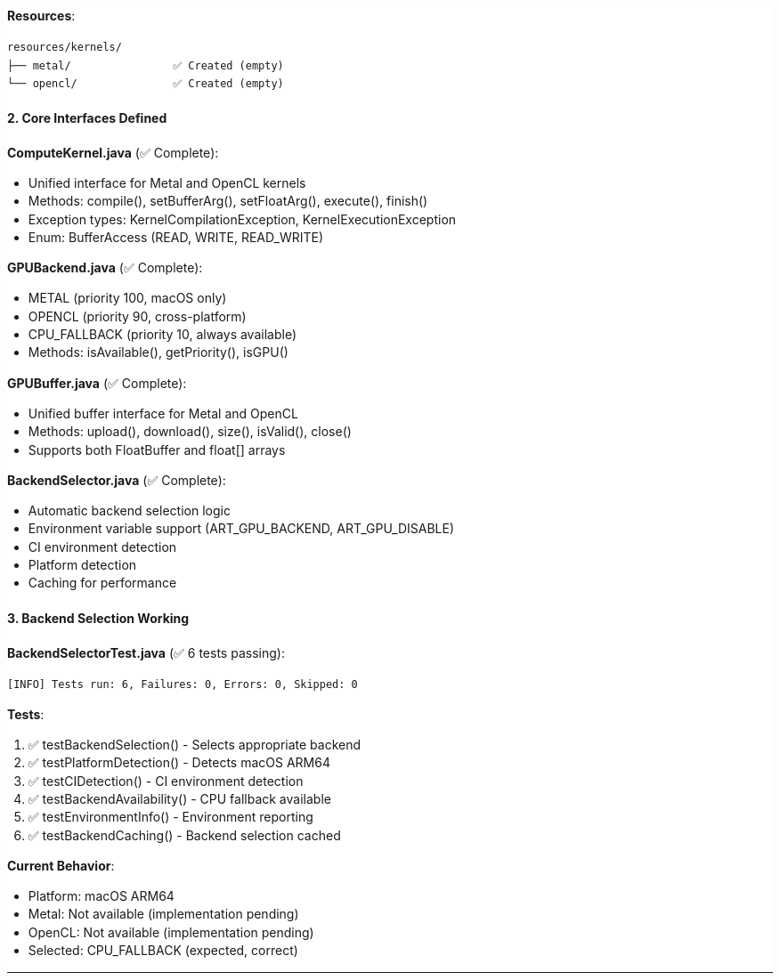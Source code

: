**Resources**:
```
resources/kernels/
├── metal/                ✅ Created (empty)
└── opencl/               ✅ Created (empty)
```

#### 2. Core Interfaces Defined

**ComputeKernel.java** (✅ Complete):
- Unified interface for Metal and OpenCL kernels
- Methods: compile(), setBufferArg(), setFloatArg(), execute(), finish()
- Exception types: KernelCompilationException, KernelExecutionException
- Enum: BufferAccess (READ, WRITE, READ_WRITE)

**GPUBackend.java** (✅ Complete):
- METAL (priority 100, macOS only)
- OPENCL (priority 90, cross-platform)
- CPU_FALLBACK (priority 10, always available)
- Methods: isAvailable(), getPriority(), isGPU()

**GPUBuffer.java** (✅ Complete):
- Unified buffer interface for Metal and OpenCL
- Methods: upload(), download(), size(), isValid(), close()
- Supports both FloatBuffer and float[] arrays

**BackendSelector.java** (✅ Complete):
- Automatic backend selection logic
- Environment variable support (ART_GPU_BACKEND, ART_GPU_DISABLE)
- CI environment detection
- Platform detection
- Caching for performance

#### 3. Backend Selection Working

**BackendSelectorTest.java** (✅ 6 tests passing):
```
[INFO] Tests run: 6, Failures: 0, Errors: 0, Skipped: 0
```

**Tests**:
1. ✅ testBackendSelection() - Selects appropriate backend
2. ✅ testPlatformDetection() - Detects macOS ARM64
3. ✅ testCIDetection() - CI environment detection
4. ✅ testBackendAvailability() - CPU fallback available
5. ✅ testEnvironmentInfo() - Environment reporting
6. ✅ testBackendCaching() - Backend selection cached

**Current Behavior**:
- Platform: macOS ARM64
- Metal: Not available (implementation pending)
- OpenCL: Not available (implementation pending)
- Selected: CPU_FALLBACK (expected, correct)

---
